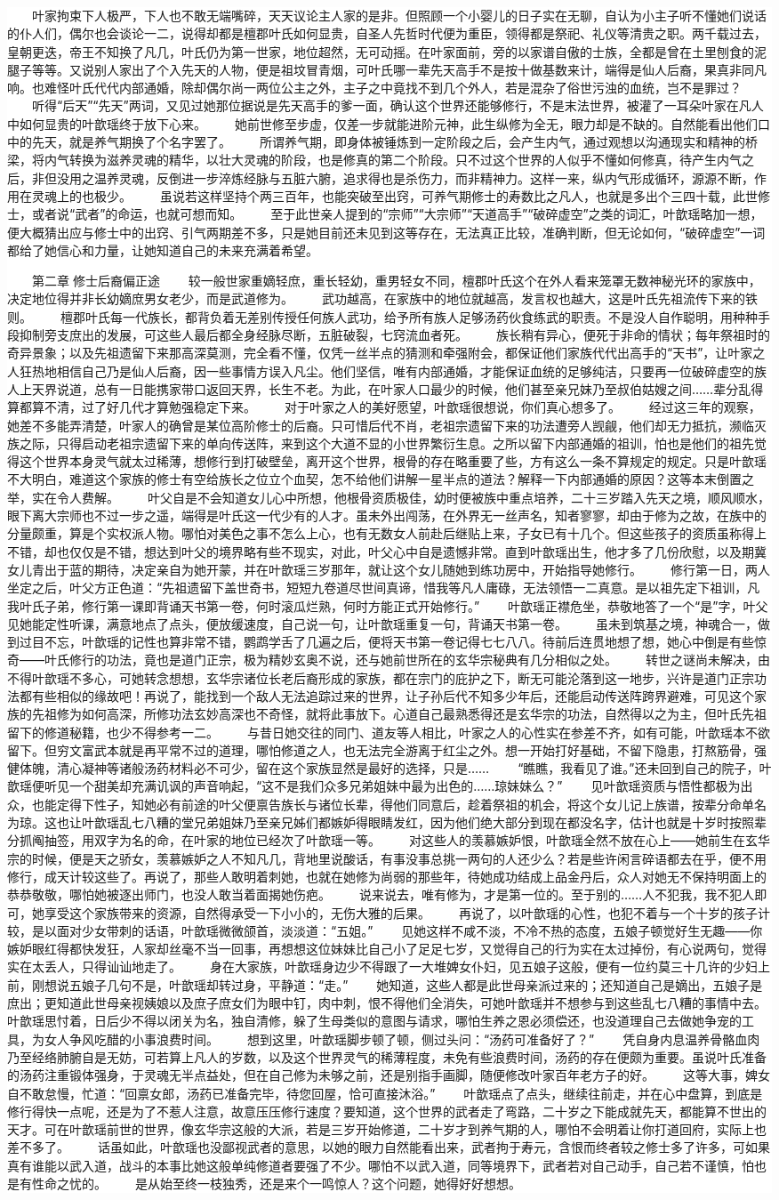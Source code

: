 　　叶家拘束下人极严，下人也不敢无端嘴碎，天天议论主人家的是非。但照顾一个小婴儿的日子实在无聊，自认为小主子听不懂她们说话的仆人们，偶尔也会谈论一二，说得却都是檀郡叶氏如何显贵，自圣人先哲时代便为重臣，领得都是祭祀、礼仪等清贵之职。两千载过去，皇朝更迭，帝王不知换了凡几，叶氏仍为第一世家，地位超然，无可动摇。在叶家面前，旁的以家谱自傲的士族，全都是曾在土里刨食的泥腿子等等。又说别人家出了个入先天的人物，便是祖坟冒青烟，可叶氏哪一辈先天高手不是按十做基数来计，端得是仙人后裔，果真非同凡响。也难怪叶氏代代内部通婚，除却偶尔尚一两位公主之外，主子之中竟找不到几个外人，若是混杂了俗世污浊的血统，岂不是罪过？
　　听得“后天”“先天”两词，又见过她那位据说是先天高手的爹一面，确认这个世界还能够修行，不是末法世界，被灌了一耳朵叶家在凡人中如何显贵的叶歆瑶终于放下心来。
　　她前世修至步虚，仅差一步就能进阶元神，此生纵修为全无，眼力却是不缺的。自然能看出他们口中的先天，就是养气期换了个名字罢了。
　　所谓养气期，即身体被锤炼到一定阶段之后，会产生内气，通过观想以沟通现实和精神的桥梁，将内气转换为滋养灵魂的精华，以壮大灵魂的阶段，也是修真的第二个阶段。只不过这个世界的人似乎不懂如何修真，待产生内气之后，非但没用之温养灵魂，反倒进一步淬炼经脉与五脏六腑，追求得也是杀伤力，而非精神力。这样一来，纵内气形成循环，源源不断，作用在灵魂上的也极少。
　　虽说若这样坚持个两三百年，也能突破至出窍，可养气期修士的寿数比之凡人，也就是多出个三四十载，此世修士，或者说“武者”的命运，也就可想而知。
　　至于此世亲人提到的“宗师”“大宗师”“天道高手”“破碎虚空”之类的词汇，叶歆瑶略加一想，便大概猜出应与修士中的出窍、引气两期差不多，只是她目前还未见到这等存在，无法真正比较，准确判断，但无论如何，“破碎虚空”一词都给了她信心和力量，让她知道自己的未来充满着希望。


　　第二章 修士后裔偏正途
　　较一般世家重嫡轻庶，重长轻幼，重男轻女不同，檀郡叶氏这个在外人看来笼罩无数神秘光环的家族中，决定地位得并非长幼嫡庶男女老少，而是武道修为。
　　武功越高，在家族中的地位就越高，发言权也越大，这是叶氏先祖流传下来的铁则。
　　檀郡叶氏每一代族长，都背负着无差别传授任何族人武功，给予所有族人足够汤药伙食练武的职责。不是没人自作聪明，用种种手段抑制旁支庶出的发展，可这些人最后都全身经脉尽断，五脏破裂，七窍流血者死。
　　族长稍有异心，便死于非命的情状；每年祭祖时的奇异景象；以及先祖遗留下来那高深莫测，完全看不懂，仅凭一丝半点的猜测和牵强附会，都保证他们家族代代出高手的“天书”，让叶家之人狂热地相信自己乃是仙人后裔，因一些事情方误入凡尘。他们坚信，唯有内部通婚，才能保证血统的足够纯洁，只要再一位破碎虚空的族人上天界说道，总有一日能携家带口返回天界，长生不老。为此，在叶家人口最少的时候，他们甚至亲兄妹乃至叔伯姑嫂之间……辈分乱得算都算不清，过了好几代才算勉强稳定下来。
　　对于叶家之人的美好愿望，叶歆瑶很想说，你们真心想多了。
　　经过这三年的观察，她差不多能弄清楚，叶家人的确曾是某位高阶修士的后裔。只可惜后代不肖，老祖宗遗留下来的功法遭旁人觊觎，他们却无力抵抗，濒临灭族之际，只得启动老祖宗遗留下来的单向传送阵，来到这个大道不显的小世界繁衍生息。之所以留下内部通婚的祖训，怕也是他们的祖先觉得这个世界本身灵气就太过稀薄，想修行到打破壁垒，离开这个世界，根骨的存在略重要了些，方有这么一条不算规定的规定。只是叶歆瑶不大明白，难道这个家族的修士有空给族长之位立个血契，怎不给他们讲解一星半点的道法？解释一下内部通婚的原因？这等本末倒置之举，实在令人费解。
　　叶父自是不会知道女儿心中所想，他根骨资质极佳，幼时便被族中重点培养，二十三岁踏入先天之境，顺风顺水，眼下离大宗师也不过一步之遥，端得是叶氏这一代少有的人才。虽未外出闯荡，在外界无一丝声名，知者寥寥，却由于修为之故，在族中的分量颇重，算是个实权派人物。哪怕对美色之事不怎么上心，也有无数女人前赴后继贴上来，子女已有十几个。但这些孩子的资质虽称得上不错，却也仅仅是不错，想达到叶父的境界略有些不现实，对此，叶父心中自是遗憾非常。直到叶歆瑶出生，他才多了几份欣慰，以及期冀女儿青出于蓝的期待，决定亲自为她开蒙，并在叶歆瑶三岁那年，就让这个女儿随她到练功房中，开始指导她修行。
　　修行第一日，两人坐定之后，叶父方正色道：“先祖遗留下盖世奇书，短短九卷道尽世间真谛，惜我等凡人庸碌，无法领悟一二真意。是以祖先定下祖训，凡我叶氏子弟，修行第一课即背诵天书第一卷，何时滚瓜烂熟，何时方能正式开始修行。”
　　叶歆瑶正襟危坐，恭敬地答了一个“是”字，叶父见她能定性听课，满意地点了点头，便放缓速度，自己说一句，让叶歆瑶重复一句，背诵天书第一卷。
　　虽未到筑基之境，神魂合一，做到过目不忘，叶歆瑶的记性也算非常不错，鹦鹉学舌了几遍之后，便将天书第一卷记得七七八八。待前后连贯地想了想，她心中倒是有些惊奇——叶氏修行的功法，竟也是道门正宗，极为精妙玄奥不说，还与她前世所在的玄华宗秘典有几分相似之处。
　　转世之谜尚未解决，由不得叶歆瑶不多心，可她转念想想，玄华宗诸位长老后裔形成的家族，都在宗门的庇护之下，断无可能沦落到这一地步，兴许是道门正宗功法都有些相似的缘故吧！再说了，能找到一个敌人无法追踪过来的世界，让子孙后代不知多少年后，还能启动传送阵跨界避难，可见这个家族的先祖修为如何高深，所修功法玄妙高深也不奇怪，就将此事放下。心道自己最熟悉得还是玄华宗的功法，自然得以之为主，但叶氏先祖留下的修道秘籍，也少不得参考一二。
　　与昔日她交往的同门、道友等人相比，叶家之人的心性实在参差不齐，如有可能，叶歆瑶本不欲留下。但穷文富武本就是再平常不过的道理，哪怕修道之人，也无法完全游离于红尘之外。想一开始打好基础，不留下隐患，打熬筋骨，强健体魄，清心凝神等诸般汤药材料必不可少，留在这个家族显然是最好的选择，只是……
　　“瞧瞧，我看见了谁。”还未回到自己的院子，叶歆瑶便听见一个甜美却充满讥讽的声音响起，“这不是我们众多兄弟姐妹中最为出色的……琼妹妹么？”
　　见叶歆瑶资质与悟性都极为出众，也能定得下性子，知她必有前途的叶父便禀告族长与诸位长辈，得他们同意后，趁着祭祖的机会，将这个女儿记上族谱，按辈分命单名为琼。这也让叶歆瑶乱七八糟的堂兄弟姐妹乃至亲兄姊们都嫉妒得眼睛发红，因为他们绝大部分到现在都没名字，估计也就是十岁时按照辈分抓阄抽签，用双字为名的命，在叶家的地位已经次了叶歆瑶一等。
　　对这些人的羡慕嫉妒恨，叶歆瑶全然不放在心上——她前生在玄华宗的时候，便是天之骄女，羡慕嫉妒之人不知凡几，背地里说酸话，有事没事总挑一两句的人还少么？若是些许闲言碎语都去在乎，便不用修行，成天计较这些了。再说了，那些人敢明着刺她，也就在她修为尚弱的那些年，待她成功结成上品金丹后，众人对她无不保持明面上的恭恭敬敬，哪怕她被逐出师门，也没人敢当着面揭她伤疤。
　　说来说去，唯有修为，才是第一位的。至于别的……人不犯我，我不犯人即可，她享受这个家族带来的资源，自然得承受一下小小的，无伤大雅的后果。
　　再说了，以叶歆瑶的心性，也犯不着与一个十岁的孩子计较，是以面对少女带刺的话语，叶歆瑶微微颌首，淡淡道：“五姐。”
　　见她这样不咸不淡，不冷不热的态度，五娘子顿觉好生无趣——你嫉妒眼红得都快发狂，人家却丝毫不当一回事，再想想这位妹妹比自己小了足足七岁，又觉得自己的行为实在太过掉份，有心说两句，觉得实在太丢人，只得讪讪地走了。
　　身在大家族，叶歆瑶身边少不得跟了一大堆婢女仆妇，见五娘子这般，便有一位约莫三十几许的少妇上前，刚想说五娘子几句不是，叶歆瑶却转过身，平静道：“走。”
　　她知道，这些人都是此世母亲派过来的；还知道自己是嫡出，五娘子是庶出；更知道此世母亲视姨娘以及庶子庶女们为眼中钉，肉中刺，恨不得他们全消失，可她叶歆瑶并不想参与到这些乱七八糟的事情中去。叶歆瑶思忖着，日后少不得以闭关为名，独自清修，躲了生母类似的意图与请求，哪怕生养之恩必须偿还，也没道理自己去做她争宠的工具，为女人争风吃醋的小事浪费时间。
　　想到这里，叶歆瑶脚步顿了顿，侧过头问：“汤药可准备好了？”
　　凭自身内息温养骨骼血肉乃至经络肺腑自是无妨，可若算上凡人的岁数，以及这个世界灵气的稀薄程度，未免有些浪费时间，汤药的存在便颇为重要。虽说叶氏准备的汤药注重锻体强身，于灵魂无半点益处，但在自己修为未够之前，还是别指手画脚，随便修改叶家百年老方子的好。
　　这等大事，婢女自不敢怠慢，忙道：“回禀女郎，汤药已准备完毕，待您回屋，恰可直接沐浴。”
　　叶歆瑶点了点头，继续往前走，并在心中盘算，到底是修行得快一点呢，还是为了不惹人注意，故意压压修行速度？要知道，这个世界的武者走了弯路，二十岁之下能成就先天，都能算不世出的天才。可在叶歆瑶前世的世界，像玄华宗这般的大派，若是三岁开始修道，二十岁才到养气期的人，哪怕不会明着让你打道回府，实际上也差不多了。
　　话虽如此，叶歆瑶也没鄙视武者的意思，以她的眼力自然能看出来，武者拘于寿元，含恨而终者较之修士多了许多，可如果真有谁能以武入道，战斗的本事比她这般单纯修道者要强了不少。哪怕不以武入道，同等境界下，武者若对自己动手，自己若不谨慎，怕也是有性命之忧的。
　　是从始至终一枝独秀，还是来个一鸣惊人？这个问题，她得好好想想。
